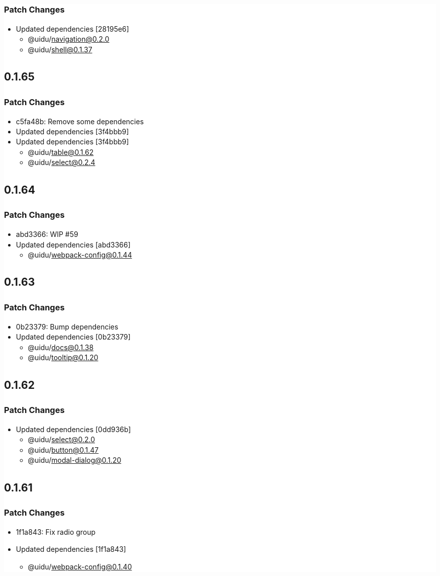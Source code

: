 ### Patch Changes

- Updated dependencies [28195e6]
  - @uidu/navigation@0.2.0
  - @uidu/shell@0.1.37

## 0.1.65

### Patch Changes

- c5fa48b: Remove some dependencies
- Updated dependencies [3f4bbb9]
- Updated dependencies [3f4bbb9]
  - @uidu/table@0.1.62
  - @uidu/select@0.2.4

## 0.1.64

### Patch Changes

- abd3366: WIP #59
- Updated dependencies [abd3366]
  - @uidu/webpack-config@0.1.44

## 0.1.63

### Patch Changes

- 0b23379: Bump dependencies
- Updated dependencies [0b23379]
  - @uidu/docs@0.1.38
  - @uidu/tooltip@0.1.20

## 0.1.62

### Patch Changes

- Updated dependencies [0dd936b]
  - @uidu/select@0.2.0
  - @uidu/button@0.1.47
  - @uidu/modal-dialog@0.1.20

## 0.1.61

### Patch Changes

- 1f1a843: Fix radio group

- Updated dependencies [1f1a843]
  - @uidu/webpack-config@0.1.40
